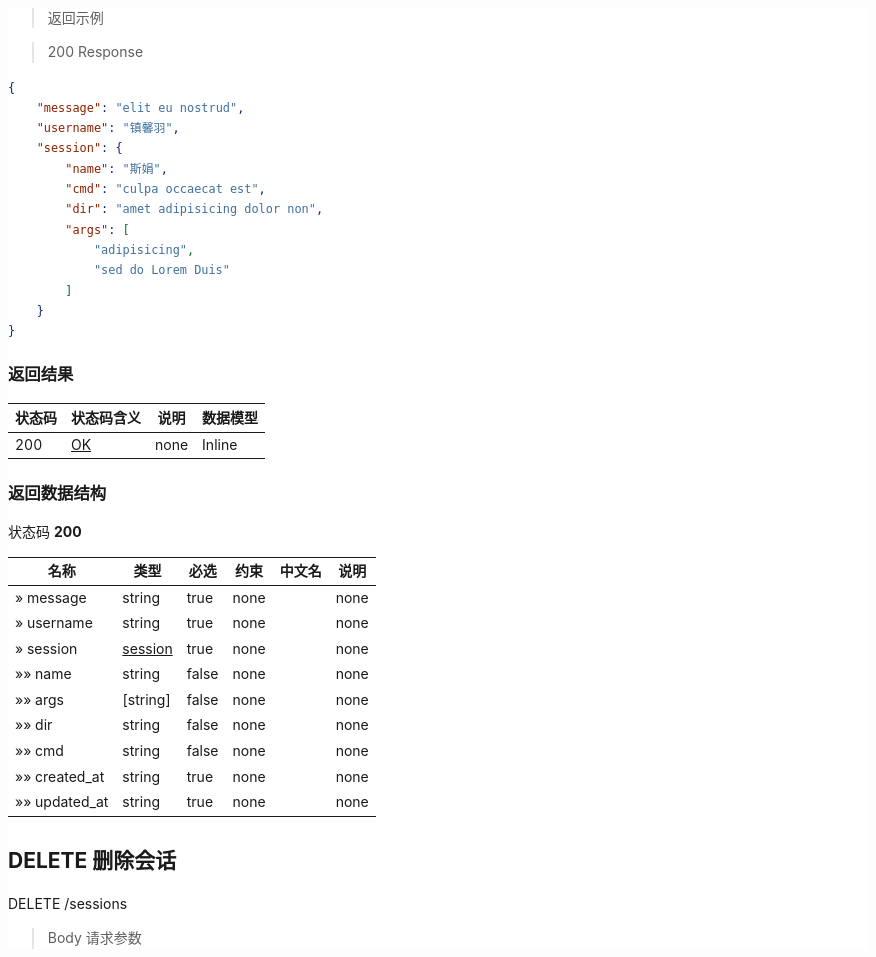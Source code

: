 > 返回示例

> 200 Response

```json
{
    "message": "elit eu nostrud",
    "username": "镇馨羽",
    "session": {
        "name": "斯娟",
        "cmd": "culpa occaecat est",
        "dir": "amet adipisicing dolor non",
        "args": [
            "adipisicing",
            "sed do Lorem Duis"
        ]
    }
}
```

### 返回结果

| 状态码 | 状态码含义                                              | 说明 | 数据模型 |
| ------ | ------------------------------------------------------- | ---- | -------- |
| 200    | [OK](https://tools.ietf.org/html/rfc7231#section-6.3.1) | none | Inline   |

### 返回数据结构

状态码 **200**

| 名称          | 类型                      | 必选  | 约束 | 中文名 | 说明 |
| ------------- | ------------------------- | ----- | ---- | ------ | ---- |
| » message     | string                    | true  | none |        | none |
| » username    | string                    | true  | none |        | none |
| » session     | [session](#schemasession) | true  | none |        | none |
| »» name       | string                    | false | none |        | none |
| »» args       | [string]                  | false | none |        | none |
| »» dir        | string                    | false | none |        | none |
| »» cmd        | string                    | false | none |        | none |
| »» created_at | string                    | true  | none |        | none |
| »» updated_at | string                    | true  | none |        | none |

## DELETE 删除会话

DELETE /sessions

> Body 请求参数
